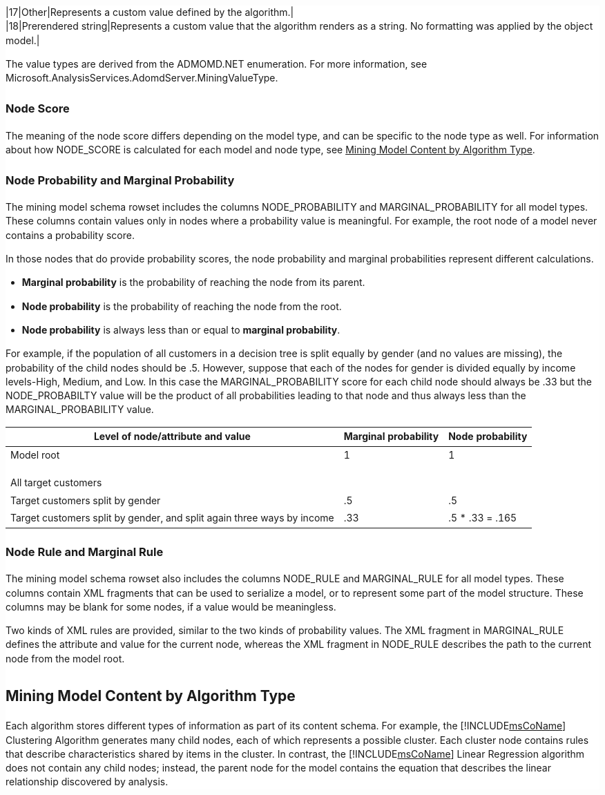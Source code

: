 |17|Other|Represents a custom value defined by the algorithm.|  
|18|Prerendered string|Represents a custom value that the algorithm renders as a string. No formatting was applied by the object model.|  
  
 The value types are derived from the ADMOMD.NET enumeration. For more information, see Microsoft.AnalysisServices.AdomdServer.MiningValueType.  
  
### Node Score  
 The meaning of the node score differs depending on the model type, and can be specific to the node type as well. For information about how NODE_SCORE is calculated for each model and node type, see [Mining Model Content by Algorithm Type](#bkmk_AlgoType).  
  
### Node Probability and Marginal Probability  
 The mining model schema rowset includes the columns NODE_PROBABILITY and MARGINAL_PROBABILITY for all model types. These columns contain values only in nodes where a probability value is meaningful. For example, the root node of a model never contains a probability score.  
  
 In those nodes that do provide probability scores, the node probability and marginal probabilities represent different calculations.  
  
-   **Marginal probability** is the probability of reaching the node from its parent.  
  
-   **Node probability** is the probability of reaching the node from the root.  
  
-   **Node probability** is always less than or equal to **marginal probability**.  
  
 For example, if the population of all customers in a decision tree is split equally by gender (and no values are missing), the probability of the child nodes should be .5. However, suppose that each of the nodes for gender is divided equally by income levels-High, Medium, and Low. In this case the MARGINAL_PROBABILITY score for each child node should always be .33 but the NODE_PROBABILTY value will be the product of all probabilities leading to that node and thus always less than the MARGINAL_PROBABILITY value.  
  
|Level of node/attribute and value|Marginal probability|Node probability|  
|----------------------------------------|--------------------------|----------------------|  
|Model root<br /><br /> All target customers|1|1|  
|Target customers split by gender|.5|.5|  
|Target customers split by gender, and split again three ways by income|.33|.5 * .33 = .165|  
  
### Node Rule and Marginal Rule  
 The mining model schema rowset also includes the columns NODE_RULE and MARGINAL_RULE for all model types. These columns contain XML fragments that can be used to serialize a model, or to represent some part of the model structure. These columns may be blank for some nodes, if a value would be meaningless.  
  
 Two kinds of XML rules are provided, similar to the two kinds of probability values. The XML fragment in MARGINAL_RULE defines the attribute and value for the current node, whereas the XML fragment in NODE_RULE describes the path to the current node from the model root.  
  
##  <a name="bkmk_AlgoType"></a> Mining Model Content by Algorithm Type  
 Each algorithm stores different types of information as part of its content schema. For example, the [!INCLUDE[msCoName](../includes/msconame-md.md)] Clustering Algorithm generates many child nodes, each of which represents a possible cluster. Each cluster node contains rules that describe characteristics shared by items in the cluster. In contrast, the [!INCLUDE[msCoName](../includes/msconame-md.md)] Linear Regression algorithm does not contain any child nodes; instead, the parent node for the model contains the equation that describes the linear relationship discovered by analysis.  
  